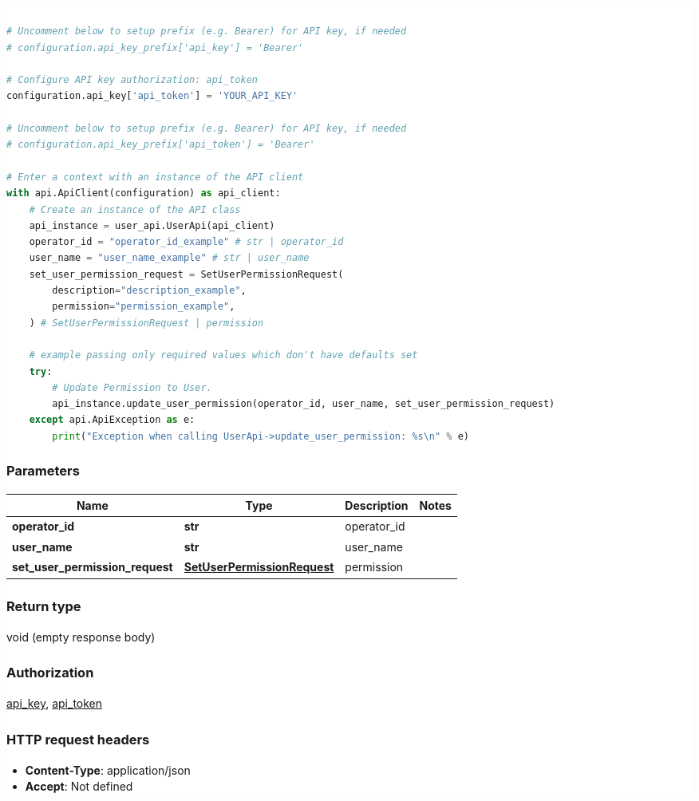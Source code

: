 ```python

# Uncomment below to setup prefix (e.g. Bearer) for API key, if needed
# configuration.api_key_prefix['api_key'] = 'Bearer'

# Configure API key authorization: api_token
configuration.api_key['api_token'] = 'YOUR_API_KEY'

# Uncomment below to setup prefix (e.g. Bearer) for API key, if needed
# configuration.api_key_prefix['api_token'] = 'Bearer'

# Enter a context with an instance of the API client
with api.ApiClient(configuration) as api_client:
    # Create an instance of the API class
    api_instance = user_api.UserApi(api_client)
    operator_id = "operator_id_example" # str | operator_id
    user_name = "user_name_example" # str | user_name
    set_user_permission_request = SetUserPermissionRequest(
        description="description_example",
        permission="permission_example",
    ) # SetUserPermissionRequest | permission

    # example passing only required values which don't have defaults set
    try:
        # Update Permission to User.
        api_instance.update_user_permission(operator_id, user_name, set_user_permission_request)
    except api.ApiException as e:
        print("Exception when calling UserApi->update_user_permission: %s\n" % e)
```


### Parameters

Name | Type | Description  | Notes
------------- | ------------- | ------------- | -------------
 **operator_id** | **str**| operator_id |
 **user_name** | **str**| user_name |
 **set_user_permission_request** | [**SetUserPermissionRequest**](SetUserPermissionRequest.md)| permission |

### Return type

void (empty response body)

### Authorization

[api_key](../README.md#api_key), [api_token](../README.md#api_token)

### HTTP request headers

 - **Content-Type**: application/json
 - **Accept**: Not defined
